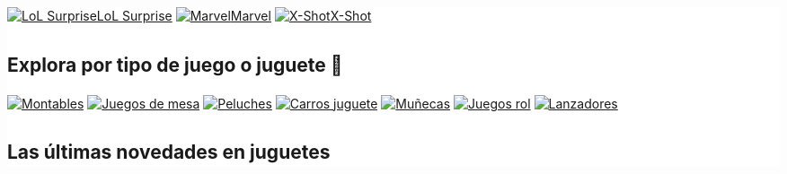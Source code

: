 [![LoL Surprise](https://http2.mlstatic.com/D_Q_NP_718462-MLA77246156006_072024-P.webp)LoL Surprise](https://tienda.mercadolibre.com.co/lol-surprise#c_container_id=not_apply&c_id=%2Fsplinter%2Fcarouselitem&c_element_order=12&c_campaign=carlol-surprise&c_label=%2Fsplinter%2Fcarouselitem&c_uid=37250e2a-55f1-11f0-be7f-0dfbe250b2ea&c_element_id=37250e2a-55f1-11f0-be7f-0dfbe250b2ea&c_global_position=5&deal_print_id=372b0190-55f1-11f0-a342-4b372c51ad2c&c_tracking_id=372b0190-55f1-11f0-a342-4b372c51ad2c)
[![Marvel](https://http2.mlstatic.com/D_Q_NP_634537-MLA77246077388_072024-P.webp)Marvel](https://tienda.mercadolibre.com.co/marvel#c_container_id=not_apply&c_id=%2Fsplinter%2Fcarouselitem&c_element_order=13&c_campaign=carmarvel&c_label=%2Fsplinter%2Fcarouselitem&c_uid=37250e2b-55f1-11f0-be7f-0dfbe250b2ea&c_element_id=37250e2b-55f1-11f0-be7f-0dfbe250b2ea&c_global_position=5&deal_print_id=372b0190-55f1-11f0-a342-4b372c51ad2c&c_tracking_id=372b0190-55f1-11f0-a342-4b372c51ad2c)
[![X-Shot](https://http2.mlstatic.com/D_Q_NP_803086-MLA77245811966_072024-P.webp)X-Shot](https://tienda.mercadolibre.com.co/xshot#c_container_id=not_apply&c_id=%2Fsplinter%2Fcarouselitem&c_element_order=14&c_campaign=carx-shot&c_label=%2Fsplinter%2Fcarouselitem&c_uid=37250e2c-55f1-11f0-be7f-0dfbe250b2ea&c_element_id=37250e2c-55f1-11f0-be7f-0dfbe250b2ea&c_global_position=5&deal_print_id=372b0190-55f1-11f0-a342-4b372c51ad2c&c_tracking_id=372b0190-55f1-11f0-a342-4b372c51ad2c)
## Explora por tipo de juego o juguete 🧸
[![Montables](https://www.mercadolibre.com.co/c/juegos-y-juguetes#menu=categories)](https://listado.mercadolibre.com.co/_Container_juguetes-montable?forceContainer=true#c_container_id=MCO1277646-1&c_id=%2Fsplinter%2Fspecial-withoutlabel&c_element_order=1&c_campaign=ep-3-montables&c_label=%2Fsplinter%2Fspecial-withoutlabel&c_uid=3726bbe9-55f1-11f0-be7f-0dfbe250b2ea&c_element_id=3726bbe9-55f1-11f0-be7f-0dfbe250b2ea&c_global_position=6&deal_print_id=372b0190-55f1-11f0-a342-4b372c51ad2c&c_tracking_id=372b0190-55f1-11f0-a342-4b372c51ad2c)
[![Juegos de mesa](https://www.mercadolibre.com.co/c/juegos-y-juguetes#menu=categories)](https://listado.mercadolibre.com.co/_Container_juegos-de-mesa?forceContainer=true#c_container_id=MCO1277606-1&c_id=%2Fsplinter%2Fspecial-withoutlabel&c_element_order=2&c_campaign=ep-3-juegosmesa&c_label=%2Fsplinter%2Fspecial-withoutlabel&c_uid=3726bbea-55f1-11f0-be7f-0dfbe250b2ea&c_element_id=3726bbea-55f1-11f0-be7f-0dfbe250b2ea&c_global_position=6&deal_print_id=372b0190-55f1-11f0-a342-4b372c51ad2c&c_tracking_id=372b0190-55f1-11f0-a342-4b372c51ad2c)
[![Peluches](https://www.mercadolibre.com.co/c/juegos-y-juguetes#menu=categories)](https://listado.mercadolibre.com.co/_Container_peluches?forceContainer=true#c_container_id=MCO1277620-1&c_id=%2Fsplinter%2Fspecial-withoutlabel&c_element_order=3&c_campaign=ep-3-peluches&c_label=%2Fsplinter%2Fspecial-withoutlabel&c_uid=3726bbeb-55f1-11f0-be7f-0dfbe250b2ea&c_element_id=3726bbeb-55f1-11f0-be7f-0dfbe250b2ea&c_global_position=6&deal_print_id=372b0190-55f1-11f0-a342-4b372c51ad2c&c_tracking_id=372b0190-55f1-11f0-a342-4b372c51ad2c)
[![Carros juguete](https://www.mercadolibre.com.co/c/juegos-y-juguetes#menu=categories)](https://listado.mercadolibre.com.co/_Container_juguetes-carros?forceContainer=true#c_container_id=MCO1276481-1&c_id=%2Fsplinter%2Fspecial-withoutlabel&c_element_order=1&c_campaign=ep-4-carros-juguete&c_label=%2Fsplinter%2Fspecial-withoutlabel&c_uid=3726bbec-55f1-11f0-be7f-0dfbe250b2ea&c_element_id=3726bbec-55f1-11f0-be7f-0dfbe250b2ea&c_global_position=7&deal_print_id=372b0190-55f1-11f0-a342-4b372c51ad2c&c_tracking_id=372b0190-55f1-11f0-a342-4b372c51ad2c)
[![Muñecas](https://www.mercadolibre.com.co/c/juegos-y-juguetes#menu=categories)](https://listado.mercadolibre.com.co/_Container_munecas?forceContainer=true#c_container_id=MCO1277640-1&c_id=%2Fsplinter%2Fspecial-withoutlabel&c_element_order=2&c_campaign=ep-4-munecas&c_label=%2Fsplinter%2Fspecial-withoutlabel&c_uid=3726bbed-55f1-11f0-be7f-0dfbe250b2ea&c_element_id=3726bbed-55f1-11f0-be7f-0dfbe250b2ea&c_global_position=7&deal_print_id=372b0190-55f1-11f0-a342-4b372c51ad2c&c_tracking_id=372b0190-55f1-11f0-a342-4b372c51ad2c)
[![Juegos rol](https://www.mercadolibre.com.co/c/juegos-y-juguetes#menu=categories)](https://listado.mercadolibre.com.co/_Container_juguetes-oficios?forceContainer=true#c_container_id=MCO1277978-1&c_id=%2Fsplinter%2Fspecial-withoutlabel&c_element_order=3&c_campaign=ep-4-juegos-rol&c_label=%2Fsplinter%2Fspecial-withoutlabel&c_uid=3726e2e0-55f1-11f0-be7f-0dfbe250b2ea&c_element_id=3726e2e0-55f1-11f0-be7f-0dfbe250b2ea&c_global_position=7&deal_print_id=372b0190-55f1-11f0-a342-4b372c51ad2c&c_tracking_id=372b0190-55f1-11f0-a342-4b372c51ad2c)
[![Lanzadores](https://www.mercadolibre.com.co/c/juegos-y-juguetes#menu=categories)](https://listado.mercadolibre.com.co/_Container_lanzadores?forceContainer=true#c_container_id=MCO1277647-1&c_id=%2Fsplinter%2Fspecial-withoutlabel&c_element_order=4&c_campaign=ep-4-lanzadores&c_label=%2Fsplinter%2Fspecial-withoutlabel&c_uid=3726e2e1-55f1-11f0-be7f-0dfbe250b2ea&c_element_id=3726e2e1-55f1-11f0-be7f-0dfbe250b2ea&c_global_position=7&deal_print_id=372b0190-55f1-11f0-a342-4b372c51ad2c&c_tracking_id=372b0190-55f1-11f0-a342-4b372c51ad2c)
## Las últimas novedades en juguetes